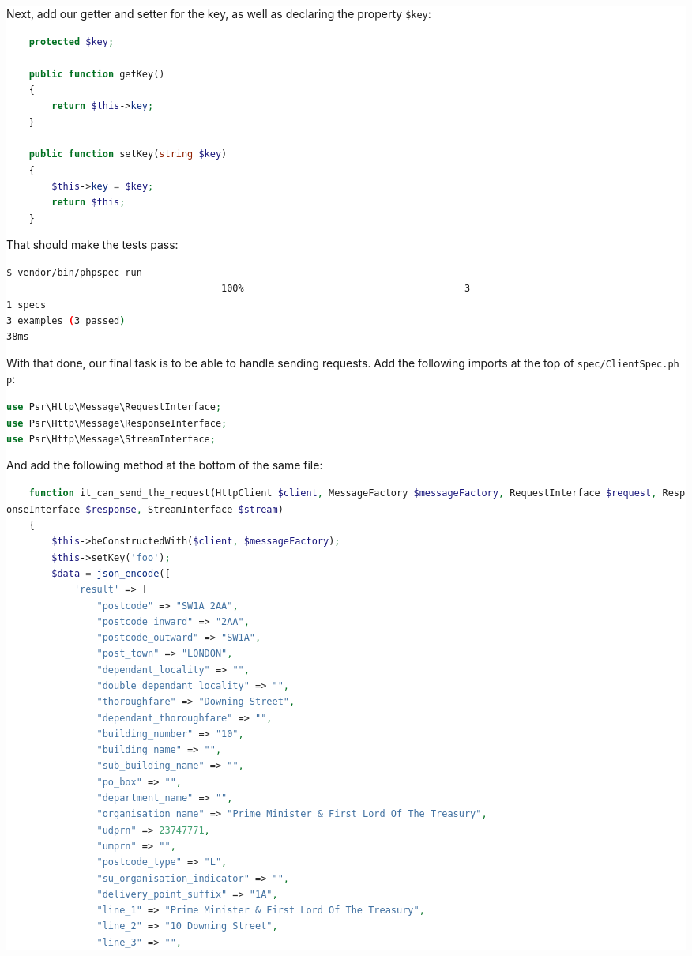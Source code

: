 Next, add our getter and setter for the key, as well as declaring the property `$key`:

```php
    protected $key;

    public function getKey()
    {
        return $this->key;
    }

    public function setKey(string $key)
    {
        $this->key = $key;
        return $this;
    }
```

That should make the tests pass:

```bash
$ vendor/bin/phpspec run
                                      100%                                       3
1 specs
3 examples (3 passed)
38ms
```

With that done, our final task is to be able to handle sending requests. Add the following imports at the top of `spec/ClientSpec.php`:

```php
use Psr\Http\Message\RequestInterface;
use Psr\Http\Message\ResponseInterface;
use Psr\Http\Message\StreamInterface;
```

And add the following method at the bottom of the same file:

```php
    function it_can_send_the_request(HttpClient $client, MessageFactory $messageFactory, RequestInterface $request, ResponseInterface $response, StreamInterface $stream)
    {
        $this->beConstructedWith($client, $messageFactory);
        $this->setKey('foo');
        $data = json_encode([
            'result' => [
                "postcode" => "SW1A 2AA",
                "postcode_inward" => "2AA",
                "postcode_outward" => "SW1A",
                "post_town" => "LONDON",
                "dependant_locality" => "",
                "double_dependant_locality" => "",
                "thoroughfare" => "Downing Street",
                "dependant_thoroughfare" => "",
                "building_number" => "10",
                "building_name" => "",
                "sub_building_name" => "",
                "po_box" => "",
                "department_name" => "",
                "organisation_name" => "Prime Minister & First Lord Of The Treasury",
                "udprn" => 23747771,
                "umprn" => "",
                "postcode_type" => "L",
                "su_organisation_indicator" => "",
                "delivery_point_suffix" => "1A",
                "line_1" => "Prime Minister & First Lord Of The Treasury",
                "line_2" => "10 Downing Street",
                "line_3" => "",
```